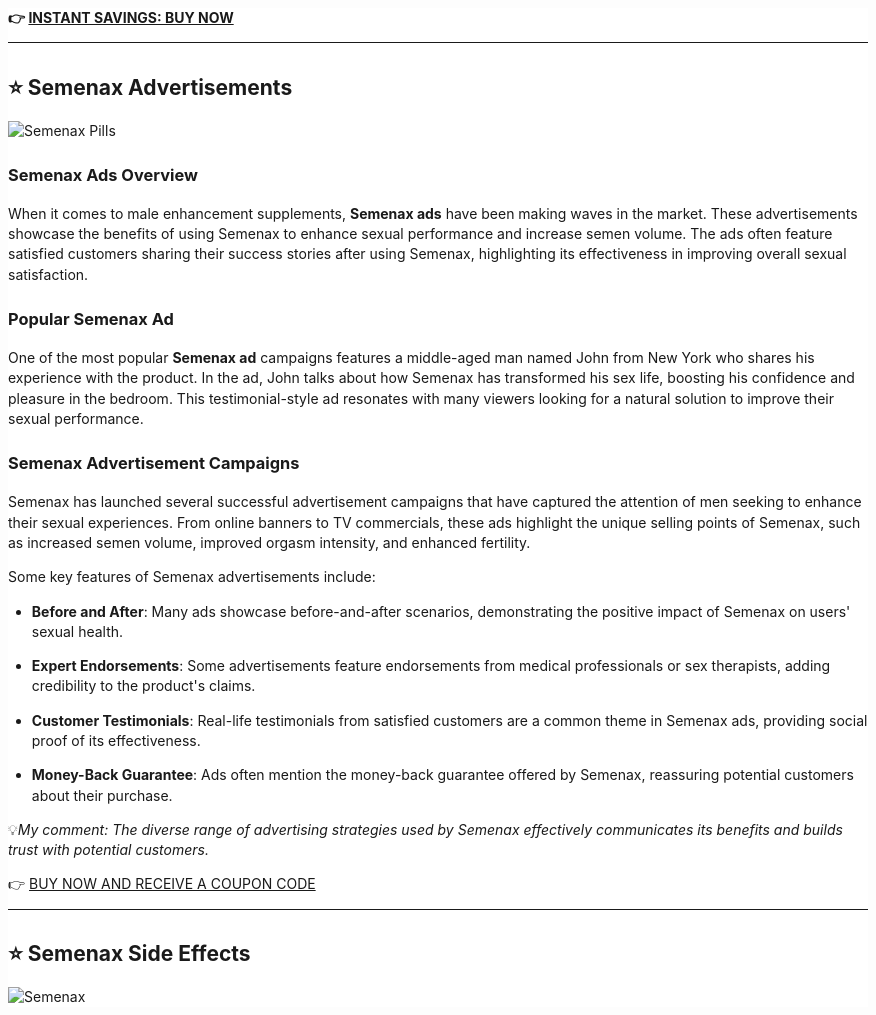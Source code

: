 **👉 [INSTANT SAVINGS: BUY NOW](https://gchaffi.com/L2xYPlN8)**

---

## ⭐ Semenax Advertisements

![Semenax Pills](https://www2.sellhealth.com/22/semenax_pills_md.jpg)

### Semenax Ads Overview

When it comes to male enhancement supplements, **Semenax ads** have been making waves in the market. These advertisements showcase the benefits of using Semenax to enhance sexual performance and increase semen volume. The ads often feature satisfied customers sharing their success stories after using Semenax, highlighting its effectiveness in improving overall sexual satisfaction.

### Popular Semenax Ad

One of the most popular **Semenax ad** campaigns features a middle-aged man named John from New York who shares his experience with the product. In the ad, John talks about how Semenax has transformed his sex life, boosting his confidence and pleasure in the bedroom. This testimonial-style ad resonates with many viewers looking for a natural solution to improve their sexual performance.

### Semenax Advertisement Campaigns

Semenax has launched several successful advertisement campaigns that have captured the attention of men seeking to enhance their sexual experiences. From online banners to TV commercials, these ads highlight the unique selling points of Semenax, such as increased semen volume, improved orgasm intensity, and enhanced fertility.

Some key features of Semenax advertisements include:

- **Before and After**: Many ads showcase before-and-after scenarios, demonstrating the positive impact of Semenax on users' sexual health.
  
- **Expert Endorsements**: Some advertisements feature endorsements from medical professionals or sex therapists, adding credibility to the product's claims.
  
- **Customer Testimonials**: Real-life testimonials from satisfied customers are a common theme in Semenax ads, providing social proof of its effectiveness.
  
- **Money-Back Guarantee**: Ads often mention the money-back guarantee offered by Semenax, reassuring potential customers about their purchase.

💡*My comment: The diverse range of advertising strategies used by Semenax effectively communicates its benefits and builds trust with potential customers.*

👉 [BUY NOW AND RECEIVE A COUPON CODE](https://gchaffi.com/L2xYPlN8)

---

## ⭐ Semenax Side Effects

![Semenax](https://www2.sellhealth.com/22/semenax_2_1.jpg)
